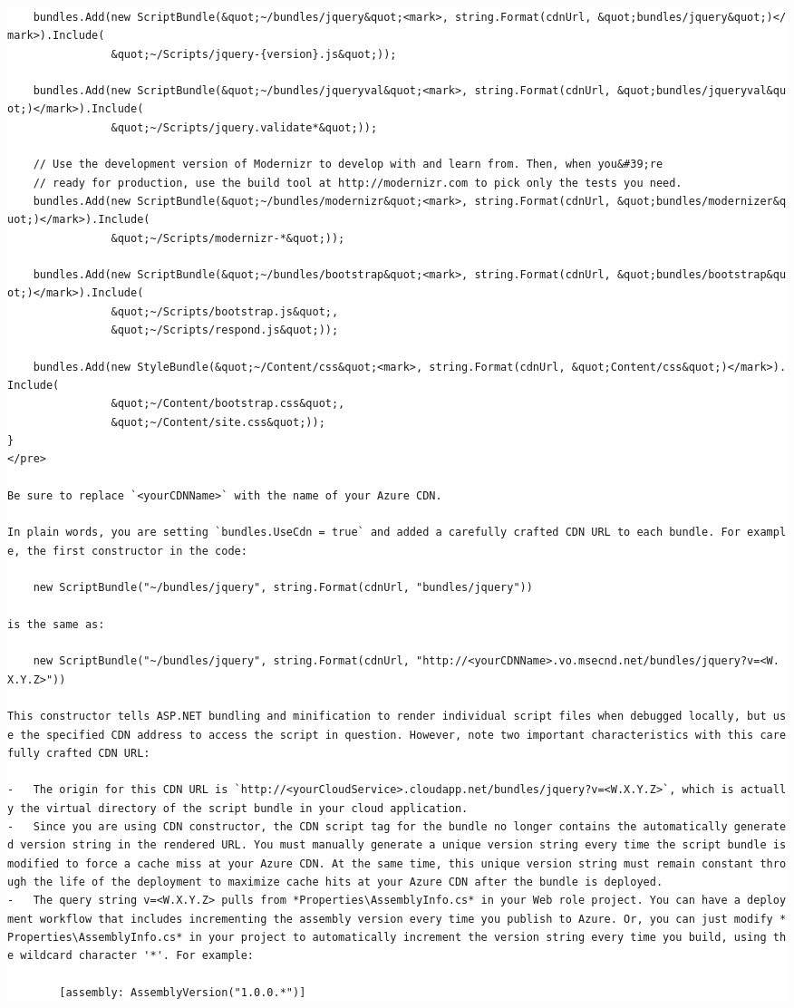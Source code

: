 	    bundles.Add(new ScriptBundle(&quot;~/bundles/jquery&quot;<mark>, string.Format(cdnUrl, &quot;bundles/jquery&quot;)</mark>).Include(
	                &quot;~/Scripts/jquery-{version}.js&quot;));
	
	    bundles.Add(new ScriptBundle(&quot;~/bundles/jqueryval&quot;<mark>, string.Format(cdnUrl, &quot;bundles/jqueryval&quot;)</mark>).Include(
	                &quot;~/Scripts/jquery.validate*&quot;));
	
	    // Use the development version of Modernizr to develop with and learn from. Then, when you&#39;re
	    // ready for production, use the build tool at http://modernizr.com to pick only the tests you need.
	    bundles.Add(new ScriptBundle(&quot;~/bundles/modernizr&quot;<mark>, string.Format(cdnUrl, &quot;bundles/modernizer&quot;)</mark>).Include(
	                &quot;~/Scripts/modernizr-*&quot;));
	
	    bundles.Add(new ScriptBundle(&quot;~/bundles/bootstrap&quot;<mark>, string.Format(cdnUrl, &quot;bundles/bootstrap&quot;)</mark>).Include(
	                &quot;~/Scripts/bootstrap.js&quot;,
	                &quot;~/Scripts/respond.js&quot;));
	
	    bundles.Add(new StyleBundle(&quot;~/Content/css&quot;<mark>, string.Format(cdnUrl, &quot;Content/css&quot;)</mark>).Include(
	                &quot;~/Content/bootstrap.css&quot;,
	                &quot;~/Content/site.css&quot;));
	}
	</pre>

	Be sure to replace `<yourCDNName>` with the name of your Azure CDN.

	In plain words, you are setting `bundles.UseCdn = true` and added a carefully crafted CDN URL to each bundle. For example, the first constructor in the code:

		new ScriptBundle("~/bundles/jquery", string.Format(cdnUrl, "bundles/jquery"))

	is the same as: 

		new ScriptBundle("~/bundles/jquery", string.Format(cdnUrl, "http://<yourCDNName>.vo.msecnd.net/bundles/jquery?v=<W.X.Y.Z>"))

	This constructor tells ASP.NET bundling and minification to render individual script files when debugged locally, but use the specified CDN address to access the script in question. However, note two important characteristics with this carefully crafted CDN URL:
	
	-	The origin for this CDN URL is `http://<yourCloudService>.cloudapp.net/bundles/jquery?v=<W.X.Y.Z>`, which is actually the virtual directory of the script bundle in your cloud application.
	-	Since you are using CDN constructor, the CDN script tag for the bundle no longer contains the automatically generated version string in the rendered URL. You must manually generate a unique version string every time the script bundle is modified to force a cache miss at your Azure CDN. At the same time, this unique version string must remain constant through the life of the deployment to maximize cache hits at your Azure CDN after the bundle is deployed.
	-	The query string v=<W.X.Y.Z> pulls from *Properties\AssemblyInfo.cs* in your Web role project. You can have a deployment workflow that includes incrementing the assembly version every time you publish to Azure. Or, you can just modify *Properties\AssemblyInfo.cs* in your project to automatically increment the version string every time you build, using the wildcard character '*'. For example:
	
			[assembly: AssemblyVersion("1.0.0.*")]
	